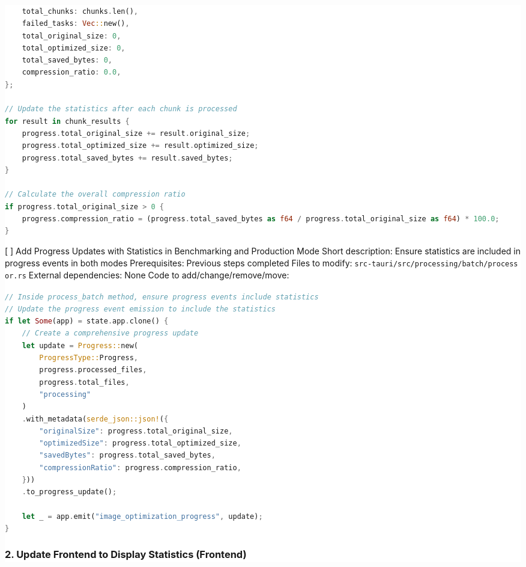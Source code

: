    ```rust
       total_chunks: chunks.len(),
       failed_tasks: Vec::new(),
       total_original_size: 0,
       total_optimized_size: 0,
       total_saved_bytes: 0,
       compression_ratio: 0.0,
   };

   // Update the statistics after each chunk is processed
   for result in chunk_results {
       progress.total_original_size += result.original_size;
       progress.total_optimized_size += result.optimized_size;
       progress.total_saved_bytes += result.saved_bytes;
   }

   // Calculate the overall compression ratio
   if progress.total_original_size > 0 {
       progress.compression_ratio = (progress.total_saved_bytes as f64 / progress.total_original_size as f64) * 100.0;
   }
   ```

[ ] Add Progress Updates with Statistics in Benchmarking and Production Mode
   Short description: Ensure statistics are included in progress events in both modes
   Prerequisites: Previous steps completed
   Files to modify: `src-tauri/src/processing/batch/processor.rs`
   External dependencies: None
   Code to add/change/remove/move:
   ```rust
   // Inside process_batch method, ensure progress events include statistics
   // Update the progress event emission to include the statistics
   if let Some(app) = state.app.clone() {
       // Create a comprehensive progress update
       let update = Progress::new(
           ProgressType::Progress,
           progress.processed_files,
           progress.total_files,
           "processing"
       )
       .with_metadata(serde_json::json!({
           "originalSize": progress.total_original_size,
           "optimizedSize": progress.total_optimized_size,
           "savedBytes": progress.total_saved_bytes,
           "compressionRatio": progress.compression_ratio,
       }))
       .to_progress_update();
       
       let _ = app.emit("image_optimization_progress", update);
   }
   ```

### 2. Update Frontend to Display Statistics (Frontend)
